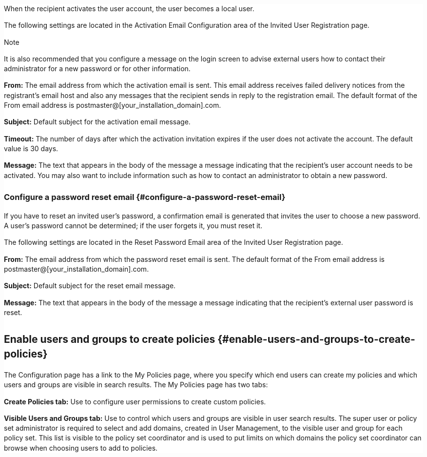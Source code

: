 When the recipient activates the user account, the user becomes a local user.

The following settings are located in the Activation Email Configuration area of the Invited User Registration page.

>[!NOTE]
>
>It is also recommended that you configure a message on the login screen to advise external users how to contact their administrator for a new password or for other information.

**From:** The email address from which the activation email is sent. This email address receives failed delivery notices from the registrant’s email host and also any messages that the recipient sends in reply to the registration email. The default format of the From email address is postmaster@[your_installation_domain].com.

**Subject:** Default subject for the activation email message.

**Timeout:** The number of days after which the activation invitation expires if the user does not activate the account. The default value is 30 days.

**Message:** The text that appears in the body of the message a message indicating that the recipient’s user account needs to be activated. You may also want to include information such as how to contact an administrator to obtain a new password.

### Configure a password reset email {#configure-a-password-reset-email}

If you have to reset an invited user’s password, a confirmation email is generated that invites the user to choose a new password. A user’s password cannot be determined; if the user forgets it, you must reset it.

The following settings are located in the Reset Password Email area of the Invited User Registration page.

**From:** The email address from which the password reset email is sent. The default format of the From email address is postmaster@[your_installation_domain].com.

**Subject:** Default subject for the reset email message.

**Message:** The text that appears in the body of the message a message indicating that the recipient’s external user password is reset.

## Enable users and groups to create policies {#enable-users-and-groups-to-create-policies}

The Configuration page has a link to the My Policies page, where you specify which end users can create my policies and which users and groups are visible in search results. The My Policies page has two tabs:

**Create Policies tab:** Use to configure user permissions to create custom policies.

**Visible Users and Groups tab:** Use to control which users and groups are visible in user search results. The super user or policy set administrator is required to select and add domains, created in User Management, to the visible user and group for each policy set. This list is visible to the policy set coordinator and is used to put limits on which domains the policy set coordinator can browse when choosing users to add to policies.

